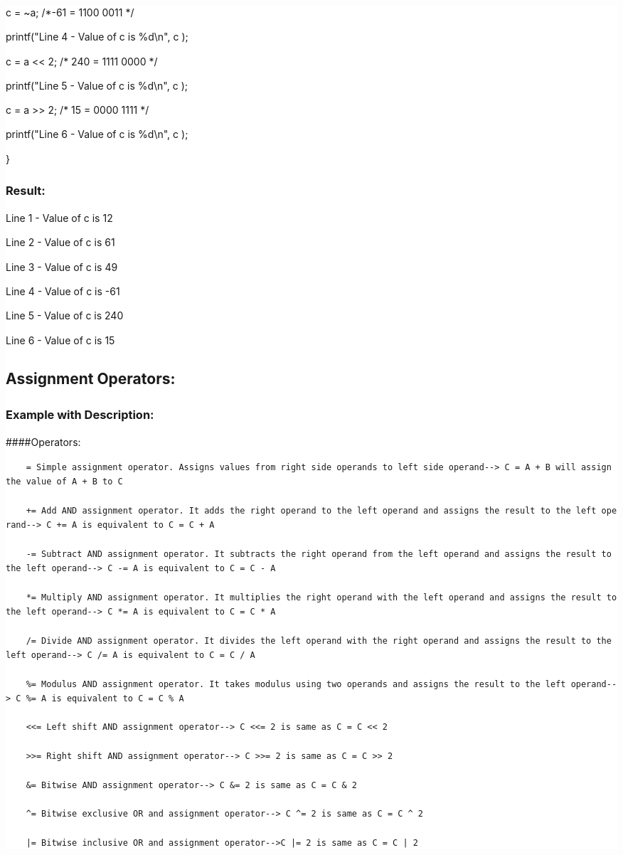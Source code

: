 c = ~a; /*-61 = 1100 0011 */

printf("Line 4 - Value of c is %d\n", c );

c = a << 2; /* 240 = 1111 0000 */

printf("Line 5 - Value of c is %d\n", c );

c = a >> 2; /* 15 = 0000 1111 */

printf("Line 6 - Value of c is %d\n", c );

}

### Result:

Line 1 - Value of c is 12

Line 2 - Value of c is 61

Line 3 - Value of c is 49

Line 4 - Value of c is -61

Line 5 - Value of c is 240

Line 6 - Value of c is 15

## Assignment Operators:

### Example with Description:

####Operators:

        = Simple assignment operator. Assigns values from right side operands to left side operand--> C = A + B will assign the value of A + B to C

        += Add AND assignment operator. It adds the right operand to the left operand and assigns the result to the left operand--> C += A is equivalent to C = C + A

        -= Subtract AND assignment operator. It subtracts the right operand from the left operand and assigns the result to the left operand--> C -= A is equivalent to C = C - A
        
        *= Multiply AND assignment operator. It multiplies the right operand with the left operand and assigns the result to the left operand--> C *= A is equivalent to C = C * A
        
        /= Divide AND assignment operator. It divides the left operand with the right operand and assigns the result to the left operand--> C /= A is equivalent to C = C / A
        
        %= Modulus AND assignment operator. It takes modulus using two operands and assigns the result to the left operand--> C %= A is equivalent to C = C % A
        
        <<= Left shift AND assignment operator--> C <<= 2 is same as C = C << 2
        
        >>= Right shift AND assignment operator--> C >>= 2 is same as C = C >> 2
       
        &= Bitwise AND assignment operator--> C &= 2 is same as C = C & 2
        
        ^= Bitwise exclusive OR and assignment operator--> C ^= 2 is same as C = C ^ 2
        
        |= Bitwise inclusive OR and assignment operator-->C |= 2 is same as C = C | 2
